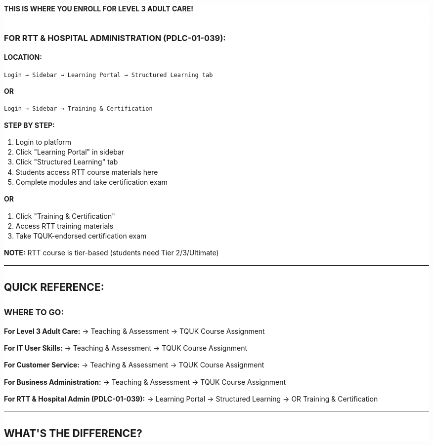 **THIS IS WHERE YOU ENROLL FOR LEVEL 3 ADULT CARE!**

---

### FOR RTT & HOSPITAL ADMINISTRATION (PDLC-01-039):

**LOCATION:**
```
Login → Sidebar → Learning Portal → Structured Learning tab
```

**OR**

```
Login → Sidebar → Training & Certification
```

**STEP BY STEP:**

1. Login to platform
2. Click "Learning Portal" in sidebar
3. Click "Structured Learning" tab
4. Students access RTT course materials here
5. Complete modules and take certification exam

**OR**

1. Click "Training & Certification"
2. Access RTT training materials
3. Take TQUK-endorsed certification exam

**NOTE:** RTT course is tier-based (students need Tier 2/3/Ultimate)

---

## QUICK REFERENCE:

### WHERE TO GO:

**For Level 3 Adult Care:**
→ Teaching & Assessment → TQUK Course Assignment

**For IT User Skills:**
→ Teaching & Assessment → TQUK Course Assignment

**For Customer Service:**
→ Teaching & Assessment → TQUK Course Assignment

**For Business Administration:**
→ Teaching & Assessment → TQUK Course Assignment

**For RTT & Hospital Admin (PDLC-01-039):**
→ Learning Portal → Structured Learning
→ OR Training & Certification

---

## WHAT'S THE DIFFERENCE?
